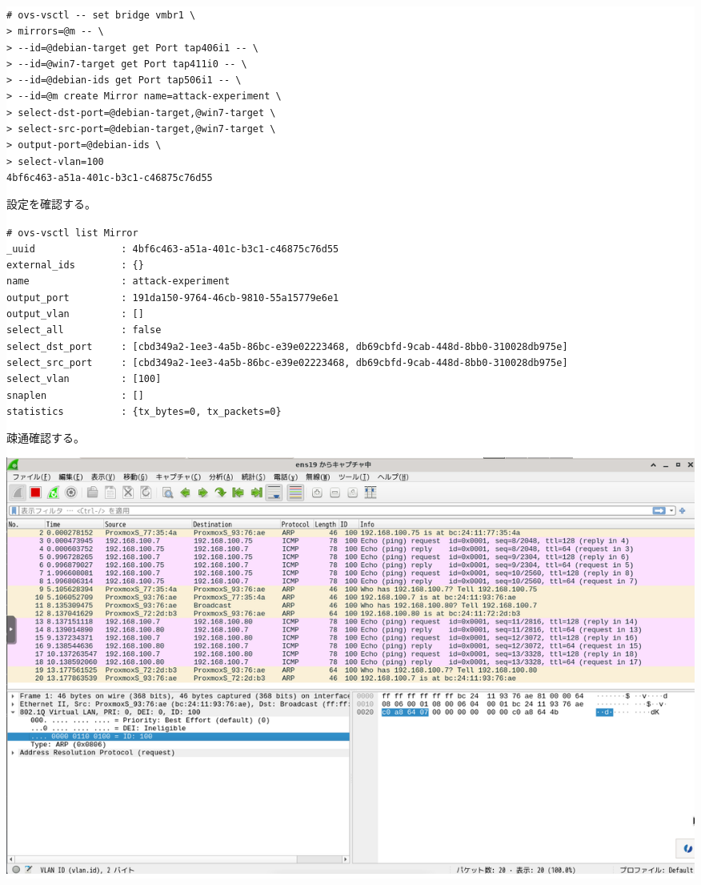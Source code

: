 ```
# ovs-vsctl -- set bridge vmbr1 \
> mirrors=@m -- \
> --id=@debian-target get Port tap406i1 -- \
> --id=@win7-target get Port tap411i0 -- \
> --id=@debian-ids get Port tap506i1 -- \
> --id=@m create Mirror name=attack-experiment \
> select-dst-port=@debian-target,@win7-target \
> select-src-port=@debian-target,@win7-target \
> output-port=@debian-ids \
> select-vlan=100
4bf6c463-a51a-401c-b3c1-c46875c76d55
```

設定を確認する。

```
# ovs-vsctl list Mirror
_uuid               : 4bf6c463-a51a-401c-b3c1-c46875c76d55
external_ids        : {}
name                : attack-experiment
output_port         : 191da150-9764-46cb-9810-55a15779e6e1
output_vlan         : []
select_all          : false
select_dst_port     : [cbd349a2-1ee3-4a5b-86bc-e39e02223468, db69cbfd-9cab-448d-8bb0-310028db975e]
select_src_port     : [cbd349a2-1ee3-4a5b-86bc-e39e02223468, db69cbfd-9cab-448d-8bb0-310028db975e]
select_vlan         : [100]
snaplen             : []
statistics          : {tx_bytes=0, tx_packets=0}
```

疎通確認する。

![](fig/02_ping.png)
